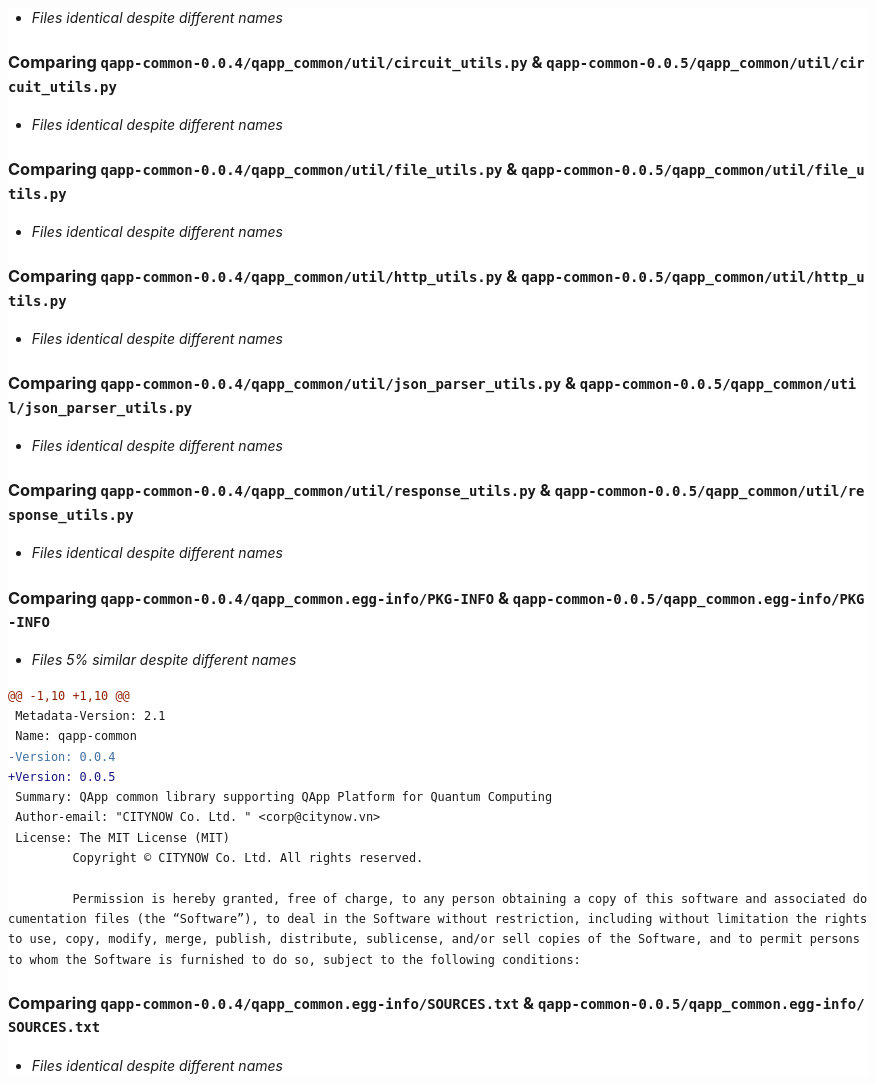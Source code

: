  * *Files identical despite different names*

### Comparing `qapp-common-0.0.4/qapp_common/util/circuit_utils.py` & `qapp-common-0.0.5/qapp_common/util/circuit_utils.py`

 * *Files identical despite different names*

### Comparing `qapp-common-0.0.4/qapp_common/util/file_utils.py` & `qapp-common-0.0.5/qapp_common/util/file_utils.py`

 * *Files identical despite different names*

### Comparing `qapp-common-0.0.4/qapp_common/util/http_utils.py` & `qapp-common-0.0.5/qapp_common/util/http_utils.py`

 * *Files identical despite different names*

### Comparing `qapp-common-0.0.4/qapp_common/util/json_parser_utils.py` & `qapp-common-0.0.5/qapp_common/util/json_parser_utils.py`

 * *Files identical despite different names*

### Comparing `qapp-common-0.0.4/qapp_common/util/response_utils.py` & `qapp-common-0.0.5/qapp_common/util/response_utils.py`

 * *Files identical despite different names*

### Comparing `qapp-common-0.0.4/qapp_common.egg-info/PKG-INFO` & `qapp-common-0.0.5/qapp_common.egg-info/PKG-INFO`

 * *Files 5% similar despite different names*

```diff
@@ -1,10 +1,10 @@
 Metadata-Version: 2.1
 Name: qapp-common
-Version: 0.0.4
+Version: 0.0.5
 Summary: QApp common library supporting QApp Platform for Quantum Computing
 Author-email: "CITYNOW Co. Ltd. " <corp@citynow.vn>
 License: The MIT License (MIT)
         Copyright © CITYNOW Co. Ltd. All rights reserved.
         
         Permission is hereby granted, free of charge, to any person obtaining a copy of this software and associated documentation files (the “Software”), to deal in the Software without restriction, including without limitation the rights to use, copy, modify, merge, publish, distribute, sublicense, and/or sell copies of the Software, and to permit persons to whom the Software is furnished to do so, subject to the following conditions:
```

### Comparing `qapp-common-0.0.4/qapp_common.egg-info/SOURCES.txt` & `qapp-common-0.0.5/qapp_common.egg-info/SOURCES.txt`

 * *Files identical despite different names*

